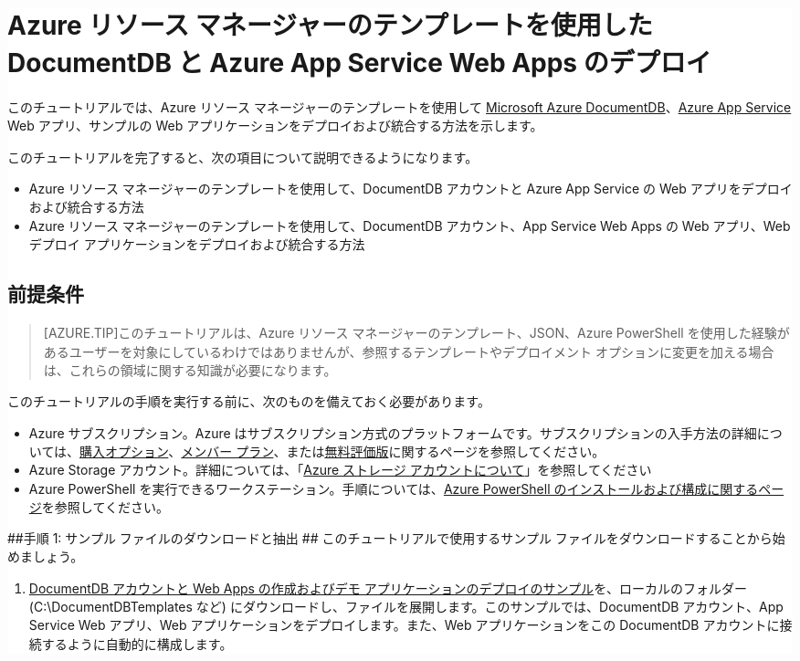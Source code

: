 <properties 
	pageTitle="Azure リソース マネージャーのテンプレートを使用した DocumentDB と Azure App Service Web Apps のデプロイ | Azure" 
	description="Azure リソース マネージャーのテンプレートを使用して DocumentDB アカウント、Azure App Service Web Apps、サンプルの Web アプリケーションをデプロイする方法を説明します。" 
	services="documentdb, app-service\web" 
	authors="stephbaron" 
	manager="johnmac" 
	editor="monicar" 
	documentationCenter=""/>

<tags 
	ms.service="documentdb" 
	ms.workload="data-services" 
	ms.tgt_pltfrm="na" 
	ms.devlang="na" 
	ms.topic="article" 
	ms.date="04/29/2015" 
	ms.author="stbaro"/>

# Azure リソース マネージャーのテンプレートを使用した DocumentDB と Azure App Service Web Apps のデプロイ #

このチュートリアルでは、Azure リソース マネージャーのテンプレートを使用して [Microsoft Azure DocumentDB](http://azure.microsoft.com/services/documentdb/)、[Azure App Service](http://go.microsoft.com/fwlink/?LinkId=529714) Web アプリ、サンプルの Web アプリケーションをデプロイおよび統合する方法を示します。

このチュートリアルを完了すると、次の項目について説明できるようになります。

-	Azure リソース マネージャーのテンプレートを使用して、DocumentDB アカウントと Azure App Service の Web アプリをデプロイおよび統合する方法
-	Azure リソース マネージャーのテンプレートを使用して、DocumentDB アカウント、App Service Web Apps の Web アプリ、Web デプロイ アプリケーションをデプロイおよび統合する方法

<a id="Prerequisites"></a>
## 前提条件 ##
> [AZURE.TIP]このチュートリアルは、Azure リソース マネージャーのテンプレート、JSON、Azure PowerShell を使用した経験があるユーザーを対象にしているわけではありませんが、参照するテンプレートやデプロイメント オプションに変更を加える場合は、これらの領域に関する知識が必要になります。

このチュートリアルの手順を実行する前に、次のものを備えておく必要があります。

- Azure サブスクリプション。Azure はサブスクリプション方式のプラットフォームです。サブスクリプションの入手方法の詳細については、[購入オプション](http://azure.microsoft.com/pricing/purchase-options/)、[メンバー プラン](http://azure.microsoft.com/pricing/member-offers/)、または[無料評価版](http://azure.microsoft.com/pricing/free-trial/)に関するページを参照してください。
- Azure Storage アカウント。詳細については、「[Azure ストレージ アカウントについて](../storage-whatis-account.md)」を参照してください
- Azure PowerShell を実行できるワークステーション。手順については、[Azure PowerShell のインストールおよび構成に関するページ](../install-configure-powershell.md)を参照してください。

##<a id="CreateDB"></a>手順 1: サンプル ファイルのダウンロードと抽出 ##
このチュートリアルで使用するサンプル ファイルをダウンロードすることから始めましょう。

1. [DocumentDB アカウントと Web Apps の作成およびデモ アプリケーションのデプロイのサンプル](https://portalcontent.blob.core.windows.net/samples/CreateDocDBWebsiteTodo.zip)を、ローカルのフォルダー (C:\DocumentDBTemplates など) にダウンロードし、ファイルを展開します。このサンプルでは、DocumentDB アカウント、App Service Web アプリ、Web アプリケーションをデプロイします。また、Web アプリケーションをこの DocumentDB アカウントに接続するように自動的に構成します。
